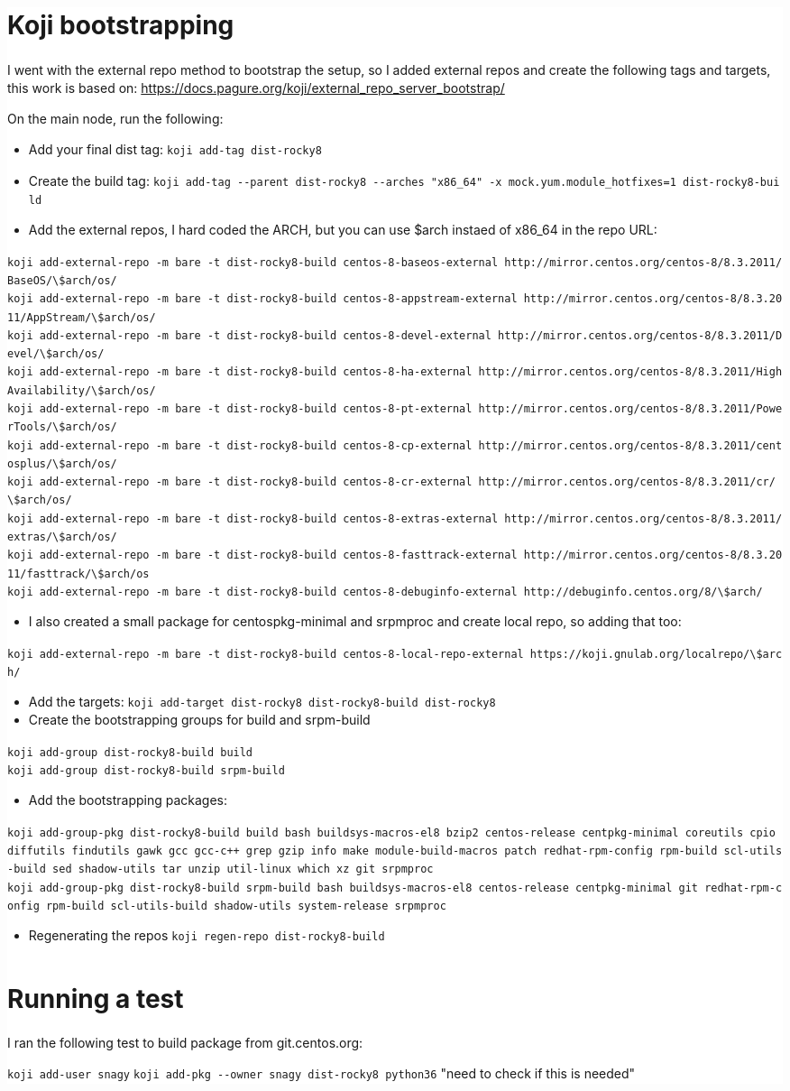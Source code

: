 # Koji bootstrapping

I went with the external repo method to bootstrap the setup, so I added external repos and create the following tags and targets, this work is based on: https://docs.pagure.org/koji/external_repo_server_bootstrap/

On the main node, run the following:
* Add your final dist tag: ```koji add-tag dist-rocky8```
* Create the build tag:
```koji add-tag --parent dist-rocky8 --arches "x86_64" -x mock.yum.module_hotfixes=1 dist-rocky8-build```

* Add the external repos, I hard coded the ARCH, but you can use \$arch instaed of x86_64 in the repo URL:
```
koji add-external-repo -m bare -t dist-rocky8-build centos-8-baseos-external http://mirror.centos.org/centos-8/8.3.2011/BaseOS/\$arch/os/
koji add-external-repo -m bare -t dist-rocky8-build centos-8-appstream-external http://mirror.centos.org/centos-8/8.3.2011/AppStream/\$arch/os/
koji add-external-repo -m bare -t dist-rocky8-build centos-8-devel-external http://mirror.centos.org/centos-8/8.3.2011/Devel/\$arch/os/
koji add-external-repo -m bare -t dist-rocky8-build centos-8-ha-external http://mirror.centos.org/centos-8/8.3.2011/HighAvailability/\$arch/os/
koji add-external-repo -m bare -t dist-rocky8-build centos-8-pt-external http://mirror.centos.org/centos-8/8.3.2011/PowerTools/\$arch/os/
koji add-external-repo -m bare -t dist-rocky8-build centos-8-cp-external http://mirror.centos.org/centos-8/8.3.2011/centosplus/\$arch/os/
koji add-external-repo -m bare -t dist-rocky8-build centos-8-cr-external http://mirror.centos.org/centos-8/8.3.2011/cr/\$arch/os/
koji add-external-repo -m bare -t dist-rocky8-build centos-8-extras-external http://mirror.centos.org/centos-8/8.3.2011/extras/\$arch/os/
koji add-external-repo -m bare -t dist-rocky8-build centos-8-fasttrack-external http://mirror.centos.org/centos-8/8.3.2011/fasttrack/\$arch/os
koji add-external-repo -m bare -t dist-rocky8-build centos-8-debuginfo-external http://debuginfo.centos.org/8/\$arch/
```
* I also created a small package for centospkg-minimal and srpmproc and create local repo, so adding that too: 
```
koji add-external-repo -m bare -t dist-rocky8-build centos-8-local-repo-external https://koji.gnulab.org/localrepo/\$arch/
```
* Add the targets: ```koji add-target dist-rocky8 dist-rocky8-build dist-rocky8```
* Create the bootstrapping groups for build and srpm-build
```
koji add-group dist-rocky8-build build
koji add-group dist-rocky8-build srpm-build
```
* Add the bootstrapping packages:
```
koji add-group-pkg dist-rocky8-build build bash buildsys-macros-el8 bzip2 centos-release centpkg-minimal coreutils cpio diffutils findutils gawk gcc gcc-c++ grep gzip info make module-build-macros patch redhat-rpm-config rpm-build scl-utils-build sed shadow-utils tar unzip util-linux which xz git srpmproc
koji add-group-pkg dist-rocky8-build srpm-build bash buildsys-macros-el8 centos-release centpkg-minimal git redhat-rpm-config rpm-build scl-utils-build shadow-utils system-release srpmproc
```
* Regenerating the repos ```koji regen-repo dist-rocky8-build```

# Running a test

I ran the following test to build package from git.centos.org:

```koji add-user snagy```
```koji add-pkg --owner snagy dist-rocky8 python36``` "need to check if this is needed"
```